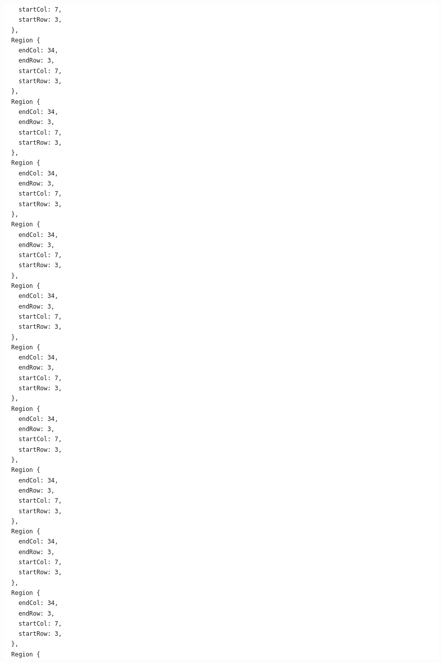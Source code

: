         startCol: 7,
        startRow: 3,
      },
      Region {
        endCol: 34,
        endRow: 3,
        startCol: 7,
        startRow: 3,
      },
      Region {
        endCol: 34,
        endRow: 3,
        startCol: 7,
        startRow: 3,
      },
      Region {
        endCol: 34,
        endRow: 3,
        startCol: 7,
        startRow: 3,
      },
      Region {
        endCol: 34,
        endRow: 3,
        startCol: 7,
        startRow: 3,
      },
      Region {
        endCol: 34,
        endRow: 3,
        startCol: 7,
        startRow: 3,
      },
      Region {
        endCol: 34,
        endRow: 3,
        startCol: 7,
        startRow: 3,
      },
      Region {
        endCol: 34,
        endRow: 3,
        startCol: 7,
        startRow: 3,
      },
      Region {
        endCol: 34,
        endRow: 3,
        startCol: 7,
        startRow: 3,
      },
      Region {
        endCol: 34,
        endRow: 3,
        startCol: 7,
        startRow: 3,
      },
      Region {
        endCol: 34,
        endRow: 3,
        startCol: 7,
        startRow: 3,
      },
      Region {
